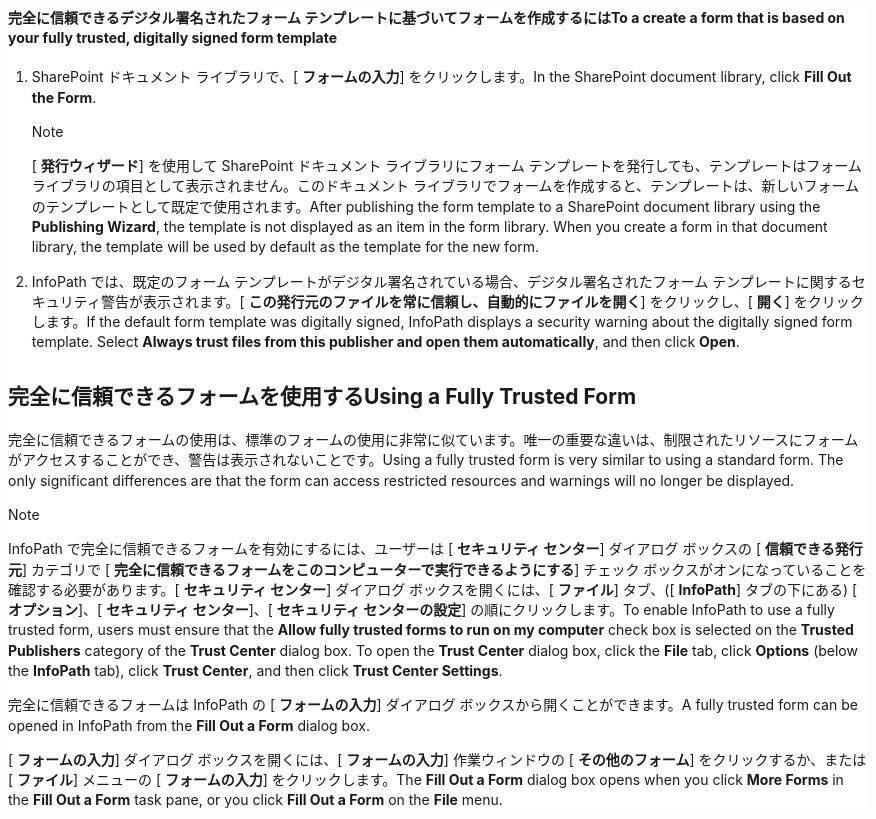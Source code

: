 #### <a name="to-a-create-a-form-that-is-based-on-your-fully-trusted-digitally-signed-form-template"></a><span data-ttu-id="8e4d9-171">完全に信頼できるデジタル署名されたフォーム テンプレートに基づいてフォームを作成するには</span><span class="sxs-lookup"><span data-stu-id="8e4d9-171">To a create a form that is based on your fully trusted, digitally signed form template</span></span>

1. <span data-ttu-id="8e4d9-172">SharePoint ドキュメント ライブラリで、[ **フォームの入力**] をクリックします。</span><span class="sxs-lookup"><span data-stu-id="8e4d9-172">In the SharePoint document library, click **Fill Out the Form**.</span></span>
    
   > [!NOTE]
   > <span data-ttu-id="8e4d9-p114">[ **発行ウィザード**] を使用して SharePoint ドキュメント ライブラリにフォーム テンプレートを発行しても、テンプレートはフォーム ライブラリの項目として表示されません。このドキュメント ライブラリでフォームを作成すると、テンプレートは、新しいフォームのテンプレートとして既定で使用されます。</span><span class="sxs-lookup"><span data-stu-id="8e4d9-p114">After publishing the form template to a SharePoint document library using the **Publishing Wizard**, the template is not displayed as an item in the form library. When you create a form in that document library, the template will be used by default as the template for the new form.</span></span> 
  
2. <span data-ttu-id="8e4d9-p115">InfoPath では、既定のフォーム テンプレートがデジタル署名されている場合、デジタル署名されたフォーム テンプレートに関するセキュリティ警告が表示されます。[ **この発行元のファイルを常に信頼し、自動的にファイルを開く**] をクリックし、[ **開く**] をクリックします。</span><span class="sxs-lookup"><span data-stu-id="8e4d9-p115">If the default form template was digitally signed, InfoPath displays a security warning about the digitally signed form template. Select **Always trust files from this publisher and open them automatically**, and then click **Open**.</span></span>
    
## <a name="using-a-fully-trusted-form"></a><span data-ttu-id="8e4d9-177">完全に信頼できるフォームを使用する</span><span class="sxs-lookup"><span data-stu-id="8e4d9-177">Using a Fully Trusted Form</span></span>

<span data-ttu-id="8e4d9-p116">完全に信頼できるフォームの使用は、標準のフォームの使用に非常に似ています。唯一の重要な違いは、制限されたリソースにフォームがアクセスすることができ、警告は表示されないことです。</span><span class="sxs-lookup"><span data-stu-id="8e4d9-p116">Using a fully trusted form is very similar to using a standard form. The only significant differences are that the form can access restricted resources and warnings will no longer be displayed.</span></span>
  
> [!NOTE]
> <span data-ttu-id="8e4d9-p117">InfoPath で完全に信頼できるフォームを有効にするには、ユーザーは [ **セキュリティ センター**] ダイアログ ボックスの [ **信頼できる発行元**] カテゴリで [ **完全に信頼できるフォームをこのコンピューターで実行できるようにする**] チェック ボックスがオンになっていることを確認する必要があります。[ **セキュリティ センター**] ダイアログ ボックスを開くには、[ **ファイル**] タブ、([ **InfoPath**] タブの下にある) [ **オプション**]、[ **セキュリティ センター**]、[ **セキュリティ センターの設定**] の順にクリックします。</span><span class="sxs-lookup"><span data-stu-id="8e4d9-p117">To enable InfoPath to use a fully trusted form, users must ensure that the **Allow fully trusted forms to run on my computer** check box is selected on the **Trusted Publishers** category of the **Trust Center** dialog box. To open the **Trust Center** dialog box, click the **File** tab, click **Options** (below the **InfoPath** tab), click **Trust Center**, and then click **Trust Center Settings**.</span></span> 
  
<span data-ttu-id="8e4d9-182">完全に信頼できるフォームは InfoPath の [ **フォームの入力**] ダイアログ ボックスから開くことができます。</span><span class="sxs-lookup"><span data-stu-id="8e4d9-182">A fully trusted form can be opened in InfoPath from the **Fill Out a Form** dialog box.</span></span> 
  
<span data-ttu-id="8e4d9-183">[ **フォームの入力**] ダイアログ ボックスを開くには、[ **フォームの入力**] 作業ウィンドウの [ **その他のフォーム**] をクリックするか、または [ **ファイル**] メニューの [ **フォームの入力**] をクリックします。</span><span class="sxs-lookup"><span data-stu-id="8e4d9-183">The **Fill Out a Form** dialog box opens when you click **More Forms** in the **Fill Out a Form** task pane, or you click **Fill Out a Form** on the **File** menu.</span></span> 
  